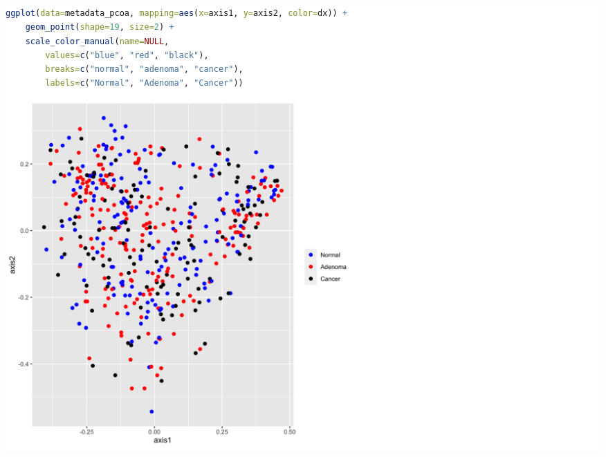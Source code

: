 
```r
ggplot(data=metadata_pcoa, mapping=aes(x=axis1, y=axis2, color=dx)) +
	geom_point(shape=19, size=2) +
	scale_color_manual(name=NULL,
		values=c("blue", "red", "black"),
		breaks=c("normal", "adenoma", "cancer"),
		labels=c("Normal", "Adenoma", "Cancer"))
```

<img src="assets/images/02_scatter_plots//unnamed-chunk-11-1.png" title="plot of chunk unnamed-chunk-11" alt="plot of chunk unnamed-chunk-11" width="504" />
